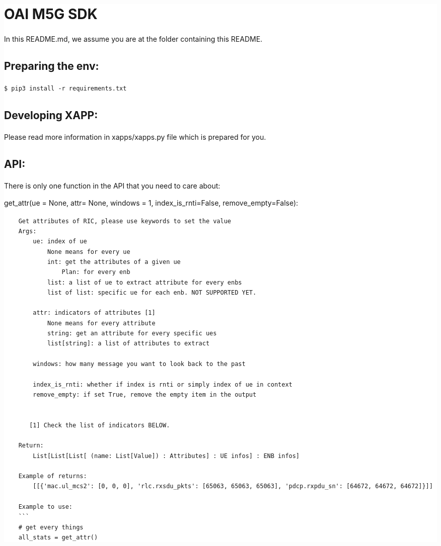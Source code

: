 # OAI M5G SDK

In this README.md, we assume you are at the folder containing this README.

## Preparing the env:

```
$ pip3 install -r requirements.txt
```

## Developing XAPP:

Please read more information in xapps/xapps.py file which is prepared for you.

## API: 

There is only one function in the API that you need to care about:

get_attr(ue = None, attr= None, windows = 1, index_is_rnti=False, remove_empty=False):

        Get attributes of RIC, please use keywords to set the value
        Args:
            ue: index of ue
                None means for every ue
                int: get the attributes of a given ue 
                    Plan: for every enb  
                list: a list of ue to extract attribute for every enbs
                list of list: specific ue for each enb. NOT SUPPORTED YET.
            
            attr: indicators of attributes [1]
                None means for every attribute
                string: get an attribute for every specific ues    
                list[string]: a list of attributes to extract
            
            windows: how many message you want to look back to the past
            
            index_is_rnti: whether if index is rnti or simply index of ue in context
            remove_empty: if set True, remove the empty item in the output

            
           [1] Check the list of indicators BELOW. 
        
        Return:
            List[List[List[ (name: List[Value]) : Attributes] : UE infos] : ENB infos]
        
        Example of returns:
            [[{'mac.ul_mcs2': [0, 0, 0], 'rlc.rxsdu_pkts': [65063, 65063, 65063], 'pdcp.rxpdu_sn': [64672, 64672, 64672]}]]

        Example to use:
        ```
        # get every things
        all_stats = get_attr()
